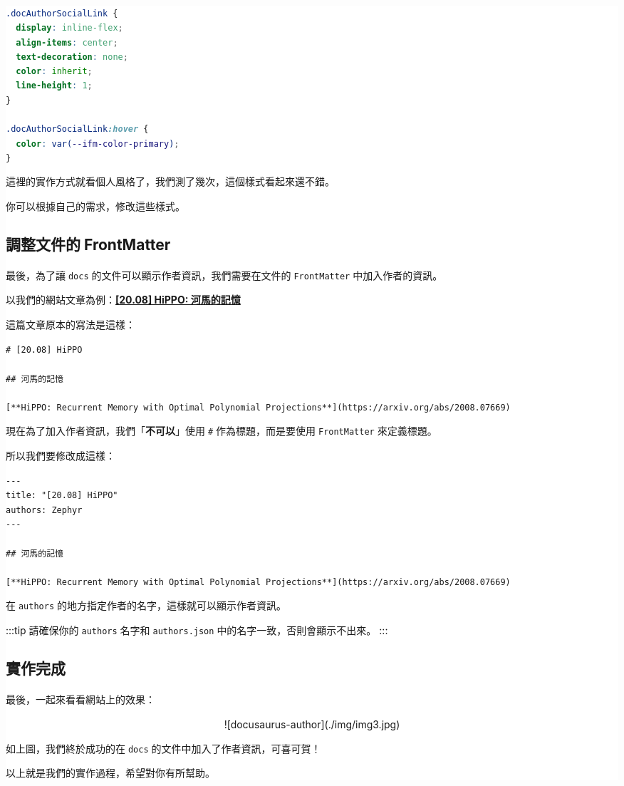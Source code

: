```css
.docAuthorSocialLink {
  display: inline-flex;
  align-items: center;
  text-decoration: none;
  color: inherit;
  line-height: 1;
}

.docAuthorSocialLink:hover {
  color: var(--ifm-color-primary);
}
```

這裡的實作方式就看個人風格了，我們測了幾次，這個樣式看起來還不錯。

你可以根據自己的需求，修改這些樣式。

## 調整文件的 FrontMatter

最後，為了讓 `docs` 的文件可以顯示作者資訊，我們需要在文件的 `FrontMatter` 中加入作者的資訊。

以我們的網站文章為例：[**[20.08] HiPPO: 河馬的記憶**](https://docsaid.org/papers/mamba/hippo)

這篇文章原本的寫法是這樣：

```mdx
# [20.08] HiPPO

## 河馬的記憶

[**HiPPO: Recurrent Memory with Optimal Polynomial Projections**](https://arxiv.org/abs/2008.07669)
```

現在為了加入作者資訊，我們「**不可以**」使用 `#` 作為標題，而是要使用 `FrontMatter` 來定義標題。

所以我們要修改成這樣：

```mdx
---
title: "[20.08] HiPPO"
authors: Zephyr
---

## 河馬的記憶

[**HiPPO: Recurrent Memory with Optimal Polynomial Projections**](https://arxiv.org/abs/2008.07669)
```

在 `authors` 的地方指定作者的名字，這樣就可以顯示作者資訊。

:::tip
請確保你的 `authors` 名字和 `authors.json` 中的名字一致，否則會顯示不出來。
:::

## 實作完成

最後，一起來看看網站上的效果：

<div align="center">
<figure style={{"width": "60%"}}>
![docusaurus-author](./img/img3.jpg)
</figure>
</div>

如上圖，我們終於成功的在 `docs` 的文件中加入了作者資訊，可喜可賀！

以上就是我們的實作過程，希望對你有所幫助。
